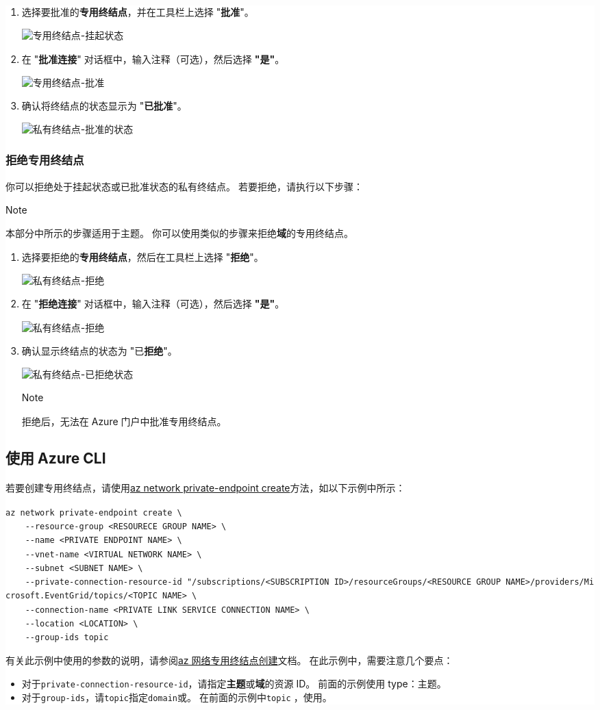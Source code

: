 1. 选择要批准的**专用终结点**，并在工具栏上选择 "**批准**"。

    ![专用终结点-挂起状态](./media/configure-private-endpoints/pending.png)
1. 在 "**批准连接**" 对话框中，输入注释（可选），然后选择 **"是"**。 

    ![专用终结点-批准](./media/configure-private-endpoints/approve.png)
1. 确认将终结点的状态显示为 "**已批准**"。 

    ![私有终结点-批准的状态](./media/configure-private-endpoints/approved-status.png)

### <a name="to-reject-a-private-endpoint"></a>拒绝专用终结点
你可以拒绝处于挂起状态或已批准状态的私有终结点。 若要拒绝，请执行以下步骤： 

> [!NOTE]
> 本部分中所示的步骤适用于主题。 你可以使用类似的步骤来拒绝**域**的专用终结点。 

1. 选择要拒绝的**专用终结点**，然后在工具栏上选择 "**拒绝**"。

    ![私有终结点-拒绝](./media/configure-private-endpoints/reject-button.png)
1. 在 "**拒绝连接**" 对话框中，输入注释（可选），然后选择 **"是"**。 

    ![私有终结点-拒绝](./media/configure-private-endpoints/reject.png)
1. 确认显示终结点的状态为 "已**拒绝**"。 

    ![私有终结点-已拒绝状态](./media/configure-private-endpoints/rejected-status.png)

    > [!NOTE]
    > 拒绝后，无法在 Azure 门户中批准专用终结点。 


## <a name="use-azure-cli"></a>使用 Azure CLI
若要创建专用终结点，请使用[az network private-endpoint create](/cli/azure/network/private-endpoint?view=azure-cli-latest#az-network-private-endpoint-create)方法，如以下示例中所示：

```azurecli-interactive
az network private-endpoint create \
    --resource-group <RESOURECE GROUP NAME> \
    --name <PRIVATE ENDPOINT NAME> \
    --vnet-name <VIRTUAL NETWORK NAME> \
    --subnet <SUBNET NAME> \
    --private-connection-resource-id "/subscriptions/<SUBSCRIPTION ID>/resourceGroups/<RESOURCE GROUP NAME>/providers/Microsoft.EventGrid/topics/<TOPIC NAME> \
    --connection-name <PRIVATE LINK SERVICE CONNECTION NAME> \
    --location <LOCATION> \
    --group-ids topic
```

有关此示例中使用的参数的说明，请参阅[az 网络专用终结点创建](/cli/azure/network/private-endpoint?view=azure-cli-latest#az-network-private-endpoint-create)文档。 在此示例中，需要注意几个要点： 

- 对于`private-connection-resource-id`，请指定**主题**或**域**的资源 ID。 前面的示例使用 type：主题。
- 对于`group-ids`，请`topic`指定`domain`或。 在前面的示例中`topic` ，使用。 
